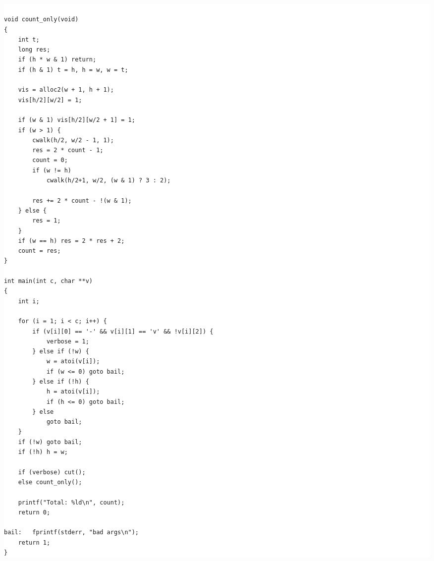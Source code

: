 ```

void count_only(void)
{
	int t;
	long res;
	if (h * w & 1) return;
	if (h & 1) t = h, h = w, w = t;

	vis = alloc2(w + 1, h + 1);
	vis[h/2][w/2] = 1;

	if (w & 1) vis[h/2][w/2 + 1] = 1;
	if (w > 1) {
		cwalk(h/2, w/2 - 1, 1);
		res = 2 * count - 1;
		count = 0;
		if (w != h)
			cwalk(h/2+1, w/2, (w & 1) ? 3 : 2);

		res += 2 * count - !(w & 1);
	} else {
		res = 1;
	}
	if (w == h) res = 2 * res + 2;
	count = res;
}

int main(int c, char **v)
{
	int i;

	for (i = 1; i < c; i++) {
		if (v[i][0] == '-' && v[i][1] == 'v' && !v[i][2]) {
			verbose = 1;
		} else if (!w) {
			w = atoi(v[i]);
			if (w <= 0) goto bail;
		} else if (!h) {
			h = atoi(v[i]);
			if (h <= 0) goto bail;
		} else
			goto bail;
	}
	if (!w) goto bail;
	if (!h) h = w;

	if (verbose) cut();
	else count_only();

	printf("Total: %ld\n", count);
	return 0;

bail:	fprintf(stderr, "bad args\n");
	return 1;
}
```
